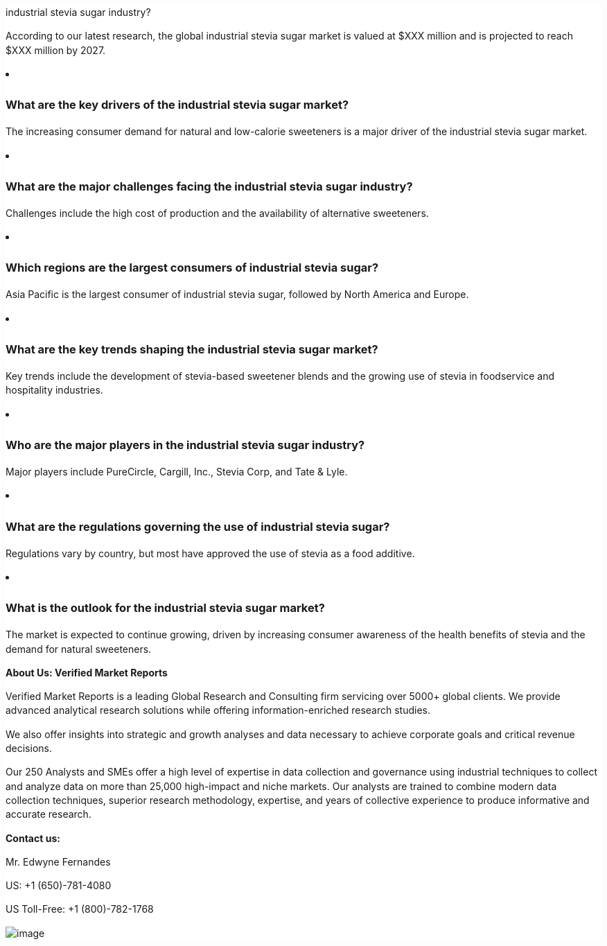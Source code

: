 industrial stevia sugar industry?</h3>    <p>According to our latest research, the global industrial stevia sugar market is valued at $XXX million and is projected to reach $XXX million by 2027.</p>  </li>  <li>    <h3>What are the key drivers of the industrial stevia sugar market?</h3>    <p>The increasing consumer demand for natural and low-calorie sweeteners is a major driver of the industrial stevia sugar market.</p>  </li>  <li>    <h3>What are the major challenges facing the industrial stevia sugar industry?</h3>    <p>Challenges include the high cost of production and the availability of alternative sweeteners.</p>  </li>  <li>    <h3>Which regions are the largest consumers of industrial stevia sugar?</h3>    <p>Asia Pacific is the largest consumer of industrial stevia sugar, followed by North America and Europe.</p>  </li>  <li>    <h3>What are the key trends shaping the industrial stevia sugar market?</h3>    <p>Key trends include the development of stevia-based sweetener blends and the growing use of stevia in foodservice and hospitality industries.</p>  </li>  <li>    <h3>Who are the major players in the industrial stevia sugar industry?</h3>    <p>Major players include PureCircle, Cargill, Inc., Stevia Corp, and Tate & Lyle.</p>  </li>  <li>    <h3>What are the regulations governing the use of industrial stevia sugar?</h3>    <p>Regulations vary by country, but most have approved the use of stevia as a food additive.</p>  </li>  <li>    <h3>What is the outlook for the industrial stevia sugar market?</h3>    <p>The market is expected to continue growing, driven by increasing consumer awareness of the health benefits of stevia and the demand for natural sweeteners.</p>  </li></ol></body></html></h3><p id="" class=""><strong>About Us: Verified Market Reports</strong></p><p id="" class="">Verified Market Reports is a leading Global Research and Consulting firm servicing over 5000+ global clients. We provide advanced analytical research solutions while offering information-enriched research studies.</p><p id="" class="">We also offer insights into strategic and growth analyses and data necessary to achieve corporate goals and critical revenue decisions.</p><p id="" class="">Our 250 Analysts and SMEs offer a high level of expertise in data collection and governance using industrial techniques to collect and analyze data on more than 25,000 high-impact and niche markets. Our analysts are trained to combine modern data collection techniques, superior research methodology, expertise, and years of collective experience to produce informative and accurate research.</p><p id="" class=""><strong>Contact us:</strong></p><p id="" class="">Mr. Edwyne Fernandes</p><p id="" class="">US: +1 (650)-781-4080</p><p id="" class="">US Toll-Free: +1 (800)-782-1768</p>
![image](https://github.com/user-attachments/assets/346c8246-3d60-42ac-92ef-a54707fd42aa)
